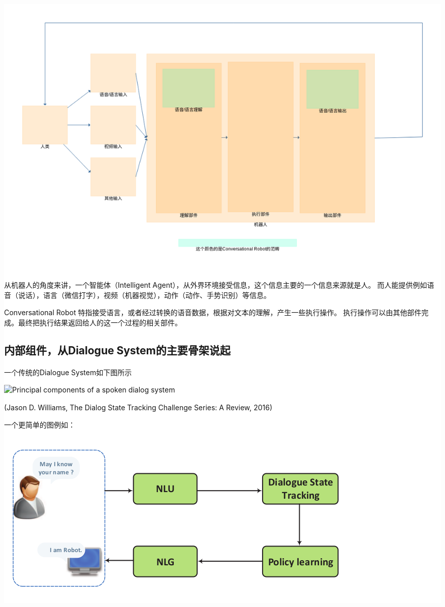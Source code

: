 ![从机器人的角度来看ConversationalRobot](从机器人的角度来看ConversationalRobot.png)

从机器人的角度来讲，一个智能体（Intelligent Agent），从外界环境接受信息，这个信息主要的一个信息来源就是人。
而人能提供例如语音（说话），语言（微信打字），视频（机器视觉），动作（动作、手势识别）等信息。

Conversational Robot 特指接受语言，或者经过转换的语音数据，根据对文本的理解，产生一些执行操作。
执行操作可以由其他部件完成。最终把执行结果返回给人的这一个过程的相关部件。


## 内部组件，从Dialogue System的主要骨架说起

一个传统的Dialogue System如下图所示

![Principal components of a spoken dialog system](PrincipalComponentsOfASpokenDialogSystem.png)

(Jason D. Williams, The Dialog State Tracking Challenge Series: A Review, 2016)

一个更简单的图例如：

![Traditional Pipeline for Task-oriented Systems](TraditionalPipelineForTask-orientedSystems.png)
